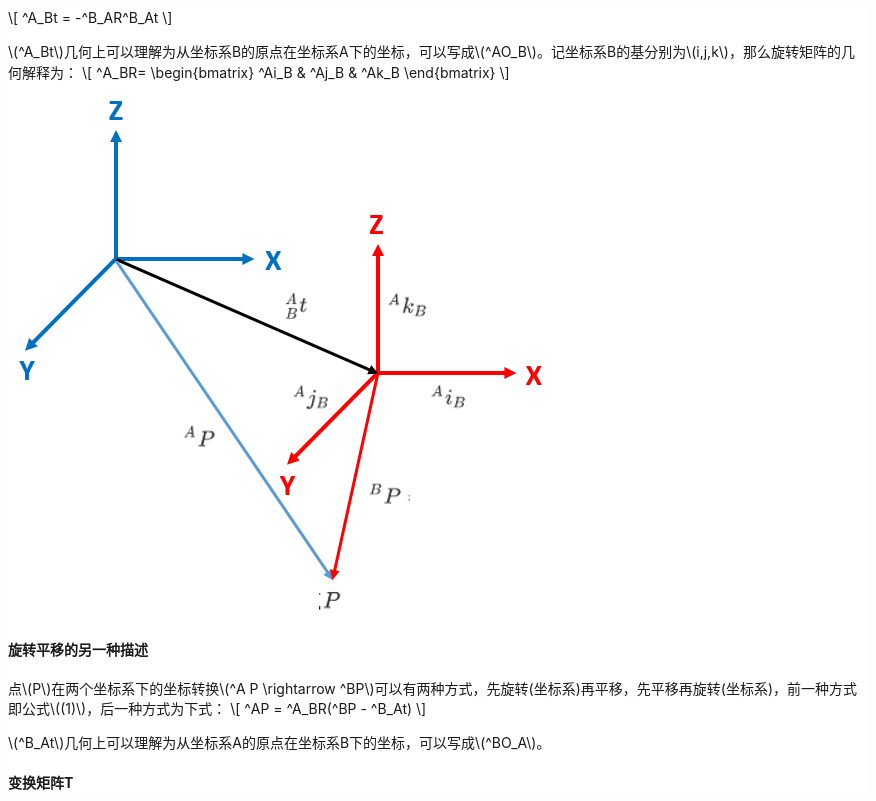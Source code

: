 \\[
^A_Bt = -^B_AR^B_At
\\]

\\(^A_Bt\\)几何上可以理解为从坐标系B的原点在坐标系A下的坐标，可以写成\\(^AO_B\\)。记坐标系B的基分别为\\(i,j,k\\)，那么旋转矩阵的几何解释为：
\\[
^A_BR=
\begin{bmatrix}
^Ai_B & ^Aj_B & ^Ak_B
\end{bmatrix}
\\]

![2019-06-09-coordinate](../images/2019-06-09/2019-06-09-coordinate.png)



#### 旋转平移的另一种描述

点\\(P\\)在两个坐标系下的坐标转换\\(^A P \rightarrow  ^BP\\)可以有两种方式，先旋转(坐标系)再平移，先平移再旋转(坐标系)，前一种方式即公式\\((1)\\)，后一种方式为下式：
\\[
^AP = ^A_BR(^BP - ^B_At)
\\]

\\(^B_At\\)几何上可以理解为从坐标系A的原点在坐标系B下的坐标，可以写成\\(^BO_A\\)。

#### 变换矩阵T
